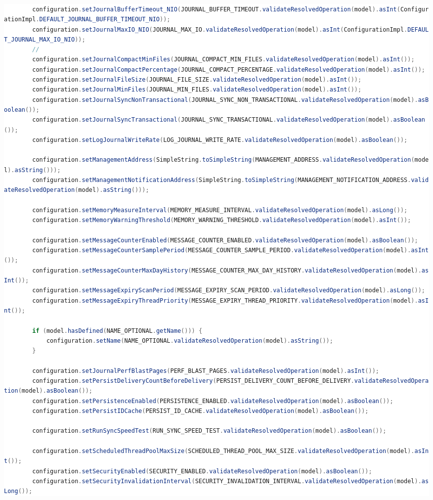 ```java
        configuration.setJournalBufferTimeout_NIO(JOURNAL_BUFFER_TIMEOUT.validateResolvedOperation(model).asInt(ConfigurationImpl.DEFAULT_JOURNAL_BUFFER_TIMEOUT_NIO));
        configuration.setJournalMaxIO_NIO(JOURNAL_MAX_IO.validateResolvedOperation(model).asInt(ConfigurationImpl.DEFAULT_JOURNAL_MAX_IO_NIO));
        //
        configuration.setJournalCompactMinFiles(JOURNAL_COMPACT_MIN_FILES.validateResolvedOperation(model).asInt());
        configuration.setJournalCompactPercentage(JOURNAL_COMPACT_PERCENTAGE.validateResolvedOperation(model).asInt());
        configuration.setJournalFileSize(JOURNAL_FILE_SIZE.validateResolvedOperation(model).asInt());
        configuration.setJournalMinFiles(JOURNAL_MIN_FILES.validateResolvedOperation(model).asInt());
        configuration.setJournalSyncNonTransactional(JOURNAL_SYNC_NON_TRANSACTIONAL.validateResolvedOperation(model).asBoolean());
        configuration.setJournalSyncTransactional(JOURNAL_SYNC_TRANSACTIONAL.validateResolvedOperation(model).asBoolean());
        configuration.setLogJournalWriteRate(LOG_JOURNAL_WRITE_RATE.validateResolvedOperation(model).asBoolean());

        configuration.setManagementAddress(SimpleString.toSimpleString(MANAGEMENT_ADDRESS.validateResolvedOperation(model).asString()));
        configuration.setManagementNotificationAddress(SimpleString.toSimpleString(MANAGEMENT_NOTIFICATION_ADDRESS.validateResolvedOperation(model).asString()));

        configuration.setMemoryMeasureInterval(MEMORY_MEASURE_INTERVAL.validateResolvedOperation(model).asLong());
        configuration.setMemoryWarningThreshold(MEMORY_WARNING_THRESHOLD.validateResolvedOperation(model).asInt());

        configuration.setMessageCounterEnabled(MESSAGE_COUNTER_ENABLED.validateResolvedOperation(model).asBoolean());
        configuration.setMessageCounterSamplePeriod(MESSAGE_COUNTER_SAMPLE_PERIOD.validateResolvedOperation(model).asInt());
        configuration.setMessageCounterMaxDayHistory(MESSAGE_COUNTER_MAX_DAY_HISTORY.validateResolvedOperation(model).asInt());
        configuration.setMessageExpiryScanPeriod(MESSAGE_EXPIRY_SCAN_PERIOD.validateResolvedOperation(model).asLong());
        configuration.setMessageExpiryThreadPriority(MESSAGE_EXPIRY_THREAD_PRIORITY.validateResolvedOperation(model).asInt());

        if (model.hasDefined(NAME_OPTIONAL.getName())) {
            configuration.setName(NAME_OPTIONAL.validateResolvedOperation(model).asString());
        }

        configuration.setJournalPerfBlastPages(PERF_BLAST_PAGES.validateResolvedOperation(model).asInt());
        configuration.setPersistDeliveryCountBeforeDelivery(PERSIST_DELIVERY_COUNT_BEFORE_DELIVERY.validateResolvedOperation(model).asBoolean());
        configuration.setPersistenceEnabled(PERSISTENCE_ENABLED.validateResolvedOperation(model).asBoolean());
        configuration.setPersistIDCache(PERSIST_ID_CACHE.validateResolvedOperation(model).asBoolean());

        configuration.setRunSyncSpeedTest(RUN_SYNC_SPEED_TEST.validateResolvedOperation(model).asBoolean());

        configuration.setScheduledThreadPoolMaxSize(SCHEDULED_THREAD_POOL_MAX_SIZE.validateResolvedOperation(model).asInt());
        configuration.setSecurityEnabled(SECURITY_ENABLED.validateResolvedOperation(model).asBoolean());
        configuration.setSecurityInvalidationInterval(SECURITY_INVALIDATION_INTERVAL.validateResolvedOperation(model).asLong());
```